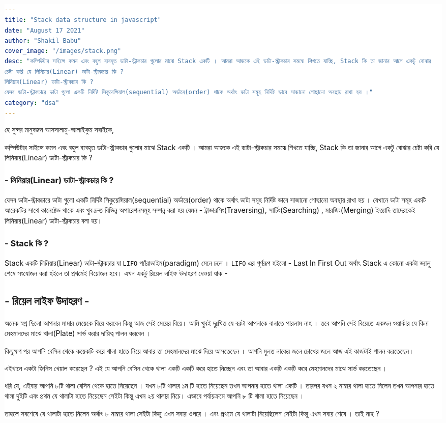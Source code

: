 ```yaml
---
title: "Stack data structure in javascript"
date: "August 17 2021"
author: "Shakil Babu"
cover_image: "/images/stack.png"
desc: "কম্পিউটার সাইন্সে কমন এবং বহুল ব্যবহৃত ডাটা-স্ট্রাকচার গুলোর মাঝে Stack একটি । আমরা আজকে এই ডাটা-স্ট্রাকচার সমন্ধে শিখতে যাচ্ছি, Stack কি তা জানার আগে একটু বোঝার চেষ্টা করি যে লিনিয়ার(Linear) ডাটা-স্ট্রাকচার কি ?
লিনিয়ার(Linear) ডাটা-স্ট্রাকচার কি ?
যেসব ডাটা-স্ট্রাকচারে ডাটা গুলো একটি নির্দিষ্ট সিকুয়েন্সিয়াল(sequential) অর্ডারে(order) থাকে অর্থাৎ ডাটা সমূহ নির্দিষ্ট ভাবে সাজানো গোছানো অবস্থায় রাখা হয় ।"
category: "dsa"
---
```


হে সুন্দর মানুষজন আসসালামু-আলাইকুম সবাইকে,

কম্পিউটার সাইন্সে কমন এবং বহুল ব্যবহৃত ডাটা-স্ট্রাকচার গুলোর মাঝে Stack একটি । আমরা আজকে এই ডাটা-স্ট্রাকচার সমন্ধে শিখতে যাচ্ছি, Stack কি তা জানার আগে একটু বোঝার চেষ্টা করি যে লিনিয়ার(Linear) ডাটা-স্ট্রাকচার কি ?

### - লিনিয়ার(Linear) ডাটা-স্ট্রাকচার কি ?

যেসব ডাটা-স্ট্রাকচারে ডাটা গুলো একটি নির্দিষ্ট সিকুয়েন্সিয়াল(sequential) অর্ডারে(order) থাকে অর্থাৎ ডাটা সমূহ নির্দিষ্ট ভাবে সাজানো গোছানো অবস্থায় রাখা হয় । যেখানে ডাটা সমূহ একটি আরেকটির সাথে কানেক্টেড থাকে এবং খুব দ্রুত বিভিন্ন অপারেশনসমূহ সম্পন্ন করা হয় যেমন - ট্রাভারসিং(Traversing), সার্চিং(Searching) , মারজিং(Merging) ইত্যাদি তাদেরকেই লিনিয়ার(Linear) ডাটা-স্ট্রাকচার বলা হয়।

### - Stack কি ?

Stack একটি লিনিয়ার(Linear) ডাটা-স্ট্রাকচার যা `LIFO` প্যাঁরাডাইম(paradigm) মেনে চলে । `LIFO` এর পূর্ণরূপ হইলো - Last In First Out অর্থাৎ Stack এ কোনো একটা ভ্যালু শেষে সংযোজন করা হইলে তা প্রথমেই বিয়োজন হবে।
এখন একটু রিয়েল লাইফ উদাহরণ দেওয়া যাক -

## - রিয়েল লাইফ উদাহরণ -

অনেক স্বপ্ন ছিলো আপনার মামার মেয়েকে বিয়ে করবেন কিন্তু আজ সেই মেয়ের বিয়ে। আমি খুবই দুঃখিত যে বরটা আপনাকে বানাতে পারলাম নাহ । তবে আপনি সেই বিয়েতে একজন ওয়ার্কার যে কিনা মেহমানদের মাঝে থালা(Plate) সার্ভ করার দায়িত্ব পালন করবেন ।

কিছুক্ষণ পর আপনি বেসিন থেকে কয়েকটি করে থালা হাতে নিয়ে আবার তা মেহমানদের মাঝে দিয়ে আসতেছেন । আপনি মুলত নাকের জলে চোখের জলে আজ এই কাজটাই পালন করতেছেন।

এইখানে একটা জিনিস খেয়াল করেছেন ? এই যে আপনি বেসিন থেকে থালা একটি একটি করে হাতে নিচ্ছেন এবং তা আবার একটি একটি করে মেহমানদের মাঝে সার্ভ করতেছেন ।

ধরি যে, এইবার আপনি ৮টি থালা বেসিন থেকে হাতে নিয়েছেন । যখন ৮টি থালার ১ম টি হাতে নিয়েছেন তখন আপনার হাতে থালা একটি । তারপর যখন ২ নাম্বার থালা হাতে নিলেন তখন আপনার হাতে থালা দুইটি এবং প্রথম যে থালাটা হাতে নিয়েছেন সেইটা কিন্তু এখন ২য় থালার নিচে। এভাবে পর্যায়ক্রমে আপনি ৮ টি থালা হাতে নিয়েছেন ।

তাহলে সবশেষে যে থালাটা হাতে নিলেন অর্থাৎ ৮ নাম্বার থালা সেইটা কিন্তু এখন সবার ওপরে । এবং প্রথমে যে থালাটা নিয়েছিলেন সেইটা কিন্তু এখন সবার শেষে । তাই নাহ ?

